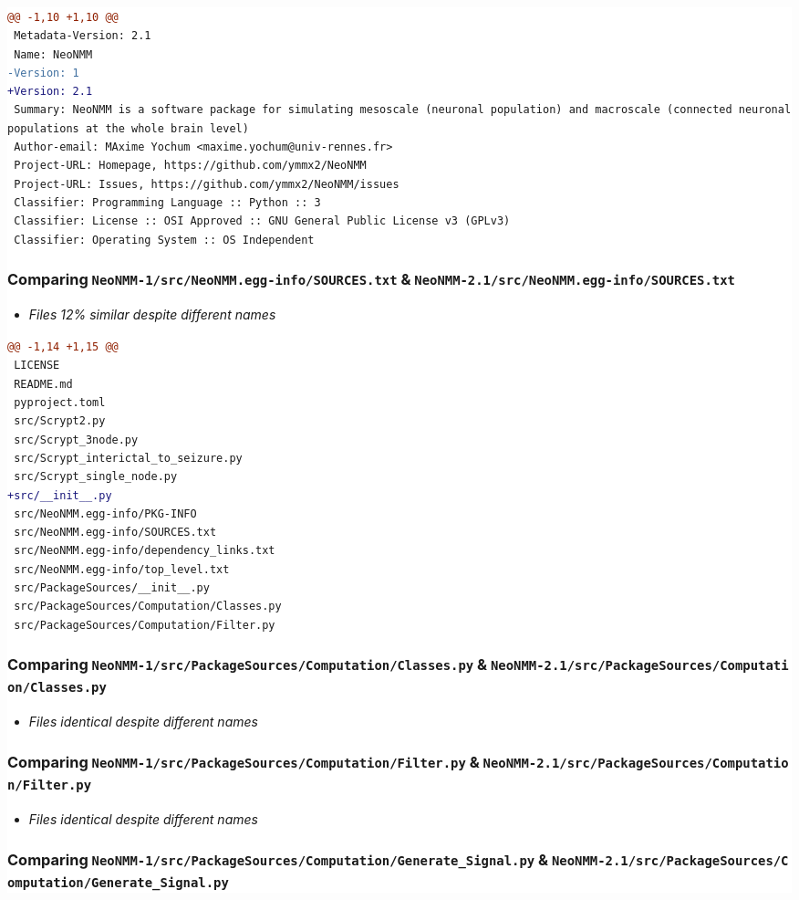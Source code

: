```diff
@@ -1,10 +1,10 @@
 Metadata-Version: 2.1
 Name: NeoNMM
-Version: 1
+Version: 2.1
 Summary: NeoNMM is a software package for simulating mesoscale (neuronal population) and macroscale (connected neuronal populations at the whole brain level)
 Author-email: MAxime Yochum <maxime.yochum@univ-rennes.fr>
 Project-URL: Homepage, https://github.com/ymmx2/NeoNMM
 Project-URL: Issues, https://github.com/ymmx2/NeoNMM/issues
 Classifier: Programming Language :: Python :: 3
 Classifier: License :: OSI Approved :: GNU General Public License v3 (GPLv3)
 Classifier: Operating System :: OS Independent
```

### Comparing `NeoNMM-1/src/NeoNMM.egg-info/SOURCES.txt` & `NeoNMM-2.1/src/NeoNMM.egg-info/SOURCES.txt`

 * *Files 12% similar despite different names*

```diff
@@ -1,14 +1,15 @@
 LICENSE
 README.md
 pyproject.toml
 src/Scrypt2.py
 src/Scrypt_3node.py
 src/Scrypt_interictal_to_seizure.py
 src/Scrypt_single_node.py
+src/__init__.py
 src/NeoNMM.egg-info/PKG-INFO
 src/NeoNMM.egg-info/SOURCES.txt
 src/NeoNMM.egg-info/dependency_links.txt
 src/NeoNMM.egg-info/top_level.txt
 src/PackageSources/__init__.py
 src/PackageSources/Computation/Classes.py
 src/PackageSources/Computation/Filter.py
```

### Comparing `NeoNMM-1/src/PackageSources/Computation/Classes.py` & `NeoNMM-2.1/src/PackageSources/Computation/Classes.py`

 * *Files identical despite different names*

### Comparing `NeoNMM-1/src/PackageSources/Computation/Filter.py` & `NeoNMM-2.1/src/PackageSources/Computation/Filter.py`

 * *Files identical despite different names*

### Comparing `NeoNMM-1/src/PackageSources/Computation/Generate_Signal.py` & `NeoNMM-2.1/src/PackageSources/Computation/Generate_Signal.py`
